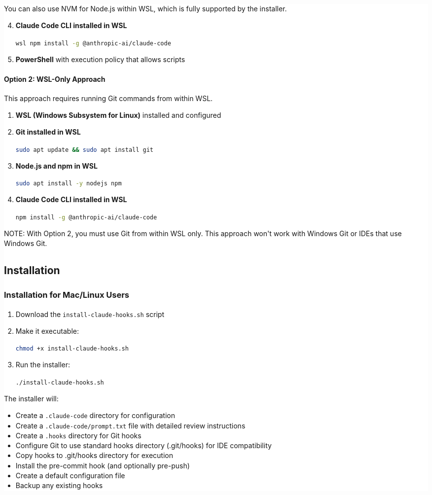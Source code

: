    You can also use NVM for Node.js within WSL, which is fully supported by the installer.

4. **Claude Code CLI installed in WSL**
   ```bash
   wsl npm install -g @anthropic-ai/claude-code
   ```

5. **PowerShell** with execution policy that allows scripts

#### Option 2: WSL-Only Approach

This approach requires running Git commands from within WSL.

1. **WSL (Windows Subsystem for Linux)** installed and configured

2. **Git installed in WSL**

   ```bash
   sudo apt update && sudo apt install git
   ```

3. **Node.js and npm in WSL**

   ```bash
   sudo apt install -y nodejs npm
   ```

4. **Claude Code CLI installed in WSL**

   ```bash
   npm install -g @anthropic-ai/claude-code
   ```

NOTE: With Option 2, you must use Git from within WSL only. This approach won't work with Windows Git or IDEs that use Windows Git.

## Installation

### Installation for Mac/Linux Users

1. Download the `install-claude-hooks.sh` script
2. Make it executable:

   ```bash
   chmod +x install-claude-hooks.sh
   ```

3. Run the installer:

   ```bash
   ./install-claude-hooks.sh
   ```

The installer will:

- Create a `.claude-code` directory for configuration
- Create a `.claude-code/prompt.txt` file with detailed review instructions
- Create a `.hooks` directory for Git hooks
- Configure Git to use standard hooks directory (.git/hooks) for IDE compatibility
- Copy hooks to .git/hooks directory for execution
- Install the pre-commit hook (and optionally pre-push)
- Create a default configuration file
- Backup any existing hooks
